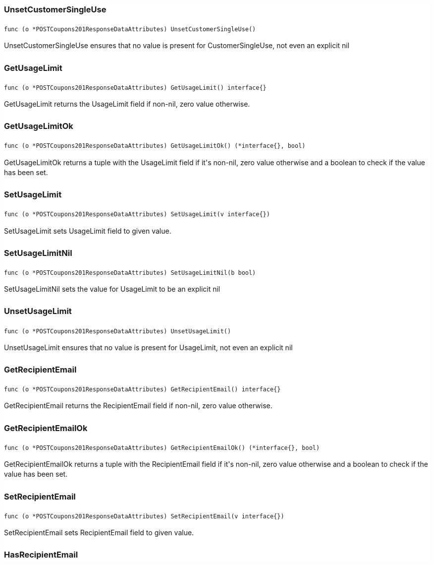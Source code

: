 ### UnsetCustomerSingleUse
`func (o *POSTCoupons201ResponseDataAttributes) UnsetCustomerSingleUse()`

UnsetCustomerSingleUse ensures that no value is present for CustomerSingleUse, not even an explicit nil
### GetUsageLimit

`func (o *POSTCoupons201ResponseDataAttributes) GetUsageLimit() interface{}`

GetUsageLimit returns the UsageLimit field if non-nil, zero value otherwise.

### GetUsageLimitOk

`func (o *POSTCoupons201ResponseDataAttributes) GetUsageLimitOk() (*interface{}, bool)`

GetUsageLimitOk returns a tuple with the UsageLimit field if it's non-nil, zero value otherwise
and a boolean to check if the value has been set.

### SetUsageLimit

`func (o *POSTCoupons201ResponseDataAttributes) SetUsageLimit(v interface{})`

SetUsageLimit sets UsageLimit field to given value.


### SetUsageLimitNil

`func (o *POSTCoupons201ResponseDataAttributes) SetUsageLimitNil(b bool)`

 SetUsageLimitNil sets the value for UsageLimit to be an explicit nil

### UnsetUsageLimit
`func (o *POSTCoupons201ResponseDataAttributes) UnsetUsageLimit()`

UnsetUsageLimit ensures that no value is present for UsageLimit, not even an explicit nil
### GetRecipientEmail

`func (o *POSTCoupons201ResponseDataAttributes) GetRecipientEmail() interface{}`

GetRecipientEmail returns the RecipientEmail field if non-nil, zero value otherwise.

### GetRecipientEmailOk

`func (o *POSTCoupons201ResponseDataAttributes) GetRecipientEmailOk() (*interface{}, bool)`

GetRecipientEmailOk returns a tuple with the RecipientEmail field if it's non-nil, zero value otherwise
and a boolean to check if the value has been set.

### SetRecipientEmail

`func (o *POSTCoupons201ResponseDataAttributes) SetRecipientEmail(v interface{})`

SetRecipientEmail sets RecipientEmail field to given value.

### HasRecipientEmail
